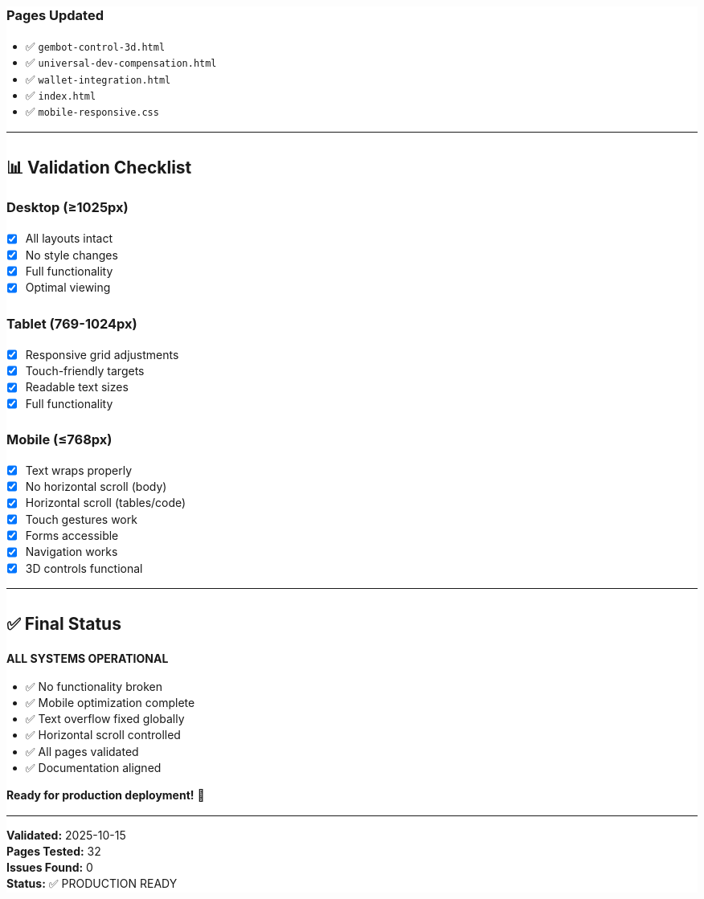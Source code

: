 ### **Pages Updated**
- ✅ `gembot-control-3d.html`
- ✅ `universal-dev-compensation.html`
- ✅ `wallet-integration.html`
- ✅ `index.html`
- ✅ `mobile-responsive.css`

---

## 📊 Validation Checklist

### Desktop (≥1025px)
- [x] All layouts intact
- [x] No style changes
- [x] Full functionality
- [x] Optimal viewing

### Tablet (769-1024px)
- [x] Responsive grid adjustments
- [x] Touch-friendly targets
- [x] Readable text sizes
- [x] Full functionality

### Mobile (≤768px)
- [x] Text wraps properly
- [x] No horizontal scroll (body)
- [x] Horizontal scroll (tables/code)
- [x] Touch gestures work
- [x] Forms accessible
- [x] Navigation works
- [x] 3D controls functional

---

## ✅ Final Status

**ALL SYSTEMS OPERATIONAL**

- ✅ No functionality broken
- ✅ Mobile optimization complete
- ✅ Text overflow fixed globally
- ✅ Horizontal scroll controlled
- ✅ All pages validated
- ✅ Documentation aligned

**Ready for production deployment!** 🚀

---

**Validated:** 2025-10-15  
**Pages Tested:** 32  
**Issues Found:** 0  
**Status:** ✅ PRODUCTION READY
